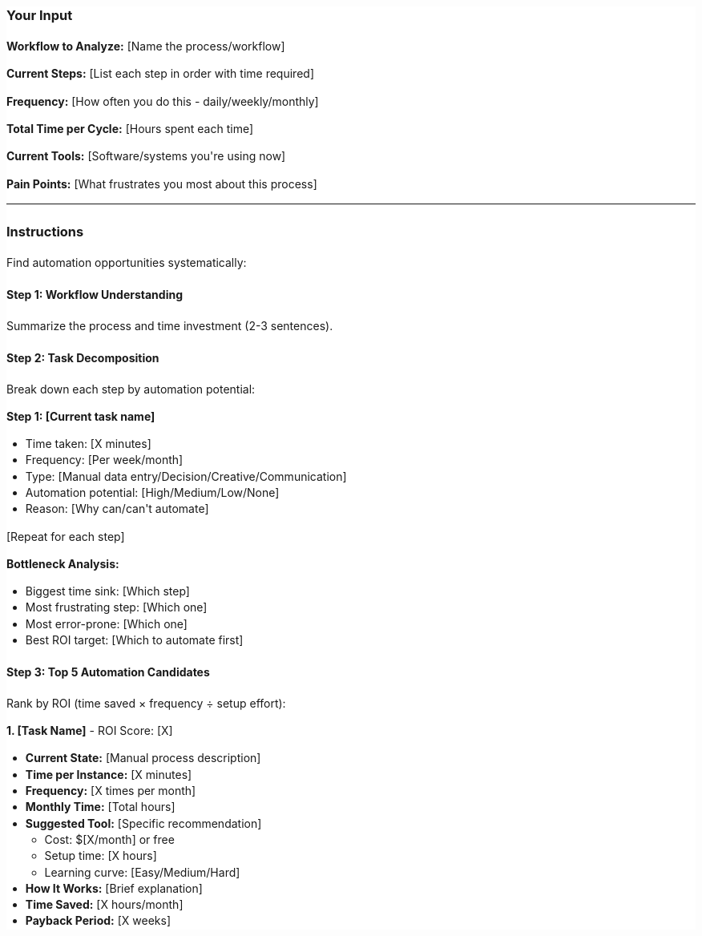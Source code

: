 ### **Your Input**

**Workflow to Analyze:** \[Name the process/workflow\]

**Current Steps:** \[List each step in order with time required\]

**Frequency:** \[How often you do this \- daily/weekly/monthly\]

**Total Time per Cycle:** \[Hours spent each time\]

**Current Tools:** \[Software/systems you're using now\]

**Pain Points:** \[What frustrates you most about this process\]

---

### **Instructions**

Find automation opportunities systematically:

#### **Step 1: Workflow Understanding**

Summarize the process and time investment (2-3 sentences).

#### **Step 2: Task Decomposition**

Break down each step by automation potential:

**Step 1: \[Current task name\]**

* Time taken: \[X minutes\]  
* Frequency: \[Per week/month\]  
* Type: \[Manual data entry/Decision/Creative/Communication\]  
* Automation potential: \[High/Medium/Low/None\]  
* Reason: \[Why can/can't automate\]

\[Repeat for each step\]

**Bottleneck Analysis:**

* Biggest time sink: \[Which step\]  
* Most frustrating step: \[Which one\]  
* Most error-prone: \[Which one\]  
* Best ROI target: \[Which to automate first\]

#### **Step 3: Top 5 Automation Candidates**

Rank by ROI (time saved × frequency ÷ setup effort):

**1\. \[Task Name\]** \- ROI Score: \[X\]

* **Current State:** \[Manual process description\]  
* **Time per Instance:** \[X minutes\]  
* **Frequency:** \[X times per month\]  
* **Monthly Time:** \[Total hours\]  
* **Suggested Tool:** \[Specific recommendation\]  
  * Cost: $\[X/month\] or free  
  * Setup time: \[X hours\]  
  * Learning curve: \[Easy/Medium/Hard\]  
* **How It Works:** \[Brief explanation\]  
* **Time Saved:** \[X hours/month\]  
* **Payback Period:** \[X weeks\]

